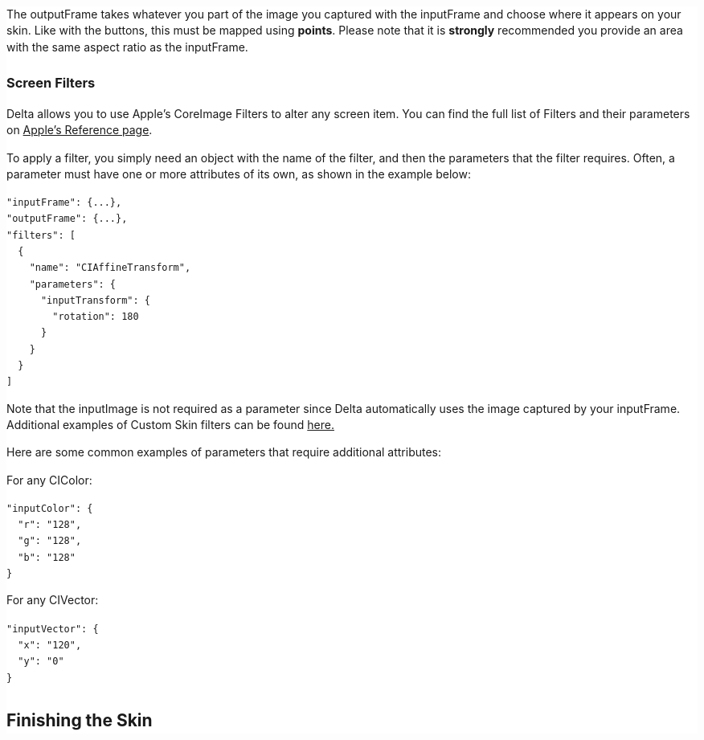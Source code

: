 The outputFrame takes whatever you part of the image you captured with the inputFrame and choose where it appears on your skin. Like with the buttons, this must be mapped using **points**. Please note that it is **strongly** recommended you provide an area with the same aspect ratio as the inputFrame.

### Screen Filters <a id="screen-filters"></a>

Delta allows you to use Apple’s CoreImage Filters to alter any screen item. You can find the full list of Filters and their parameters on [Apple’s Reference page](https://developer.apple.com/library/archive/documentation/GraphicsImaging/Reference/CoreImageFilterReference/index.html).

To apply a filter, you simply need an object with the name of the filter, and then the parameters that the filter requires. Often, a parameter must have one or more attributes of its own, as shown in the example below:

```text
"inputFrame": {...},
"outputFrame": {...},
"filters": [
  {
    "name": "CIAffineTransform",
    "parameters": {
      "inputTransform": {
        "rotation": 180
      }
    }
  }
]
```

Note that the inputImage is not required as a parameter since Delta automatically uses the image captured by your inputFrame. Additional examples of Custom Skin filters can be found [here.](custom-skin-filter-examples.md)

Here are some common examples of parameters that require additional attributes:

For any CIColor:

```text
"inputColor": {
  "r": "128",
  "g": "128",
  "b": "128"
}
```

For any CIVector:

```text
"inputVector": {
  "x": "120",
  "y": "0"
}
```

## Finishing the Skin <a id="finishing-the-skin"></a>
